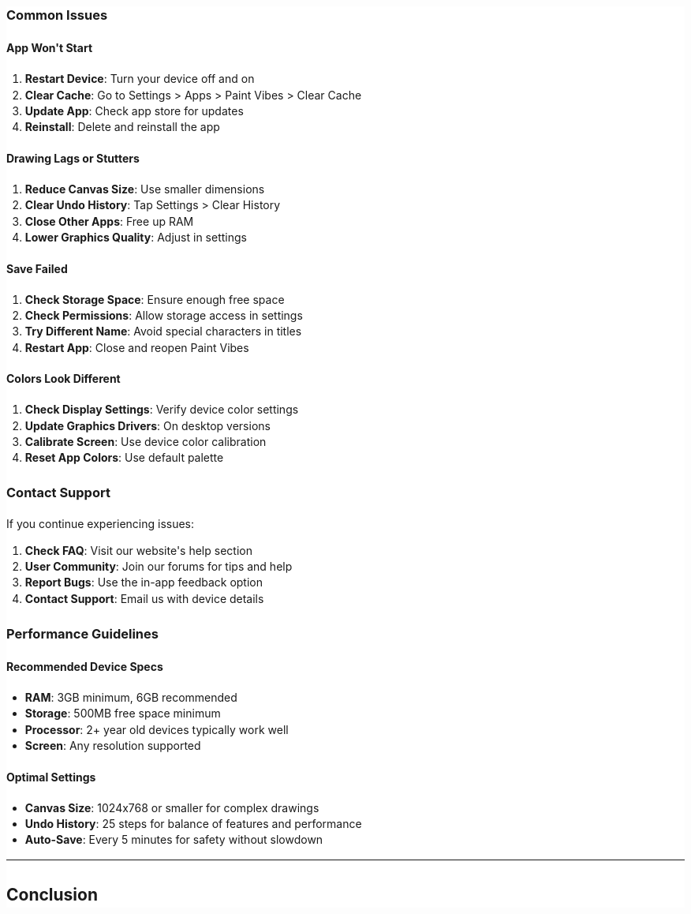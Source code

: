 ### Common Issues

#### App Won't Start
1. **Restart Device**: Turn your device off and on
2. **Clear Cache**: Go to Settings > Apps > Paint Vibes > Clear Cache
3. **Update App**: Check app store for updates
4. **Reinstall**: Delete and reinstall the app

#### Drawing Lags or Stutters
1. **Reduce Canvas Size**: Use smaller dimensions
2. **Clear Undo History**: Tap Settings > Clear History
3. **Close Other Apps**: Free up RAM
4. **Lower Graphics Quality**: Adjust in settings

#### Save Failed
1. **Check Storage Space**: Ensure enough free space
2. **Check Permissions**: Allow storage access in settings
3. **Try Different Name**: Avoid special characters in titles
4. **Restart App**: Close and reopen Paint Vibes

#### Colors Look Different
1. **Check Display Settings**: Verify device color settings
2. **Update Graphics Drivers**: On desktop versions
3. **Calibrate Screen**: Use device color calibration
4. **Reset App Colors**: Use default palette

### Contact Support

If you continue experiencing issues:

1. **Check FAQ**: Visit our website's help section
2. **User Community**: Join our forums for tips and help
3. **Report Bugs**: Use the in-app feedback option
4. **Contact Support**: Email us with device details

### Performance Guidelines

#### Recommended Device Specs
- **RAM**: 3GB minimum, 6GB recommended
- **Storage**: 500MB free space minimum
- **Processor**: 2+ year old devices typically work well
- **Screen**: Any resolution supported

#### Optimal Settings
- **Canvas Size**: 1024x768 or smaller for complex drawings
- **Undo History**: 25 steps for balance of features and performance
- **Auto-Save**: Every 5 minutes for safety without slowdown

---

## Conclusion
